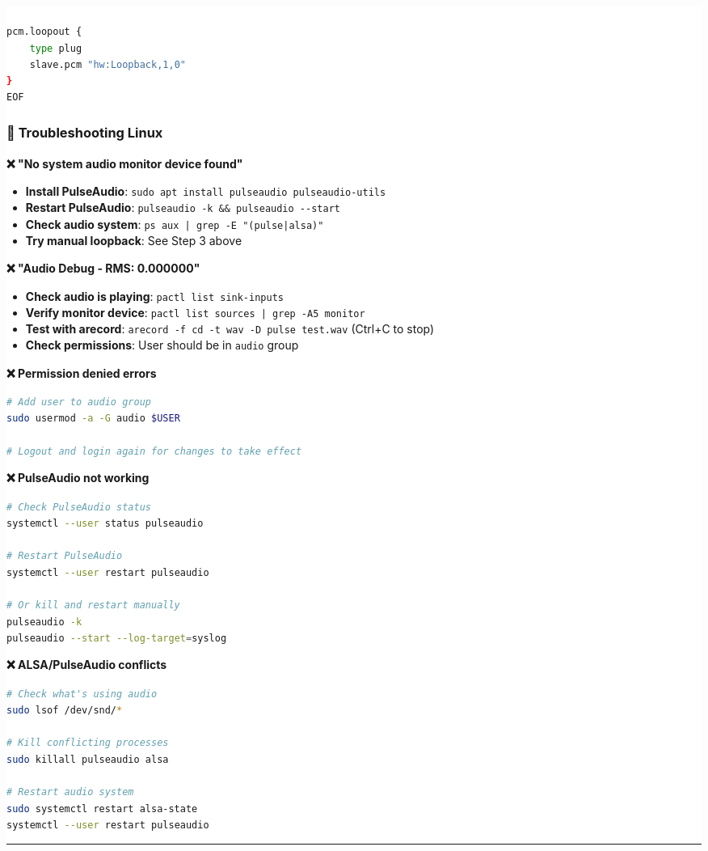 ```bash

pcm.loopout {
    type plug
    slave.pcm "hw:Loopback,1,0"
}
EOF
```

### 🔧 **Troubleshooting Linux**

**❌ "No system audio monitor device found"**

- **Install PulseAudio**: `sudo apt install pulseaudio pulseaudio-utils`
- **Restart PulseAudio**: `pulseaudio -k && pulseaudio --start`
- **Check audio system**: `ps aux | grep -E "(pulse|alsa)"`
- **Try manual loopback**: See Step 3 above

**❌ "Audio Debug - RMS: 0.000000"**

- **Check audio is playing**: `pactl list sink-inputs`
- **Verify monitor device**: `pactl list sources | grep -A5 monitor`
- **Test with arecord**: `arecord -f cd -t wav -D pulse test.wav` (Ctrl+C to stop)
- **Check permissions**: User should be in `audio` group

**❌ Permission denied errors**

```bash
# Add user to audio group
sudo usermod -a -G audio $USER

# Logout and login again for changes to take effect
```

**❌ PulseAudio not working**

```bash
# Check PulseAudio status
systemctl --user status pulseaudio

# Restart PulseAudio
systemctl --user restart pulseaudio

# Or kill and restart manually
pulseaudio -k
pulseaudio --start --log-target=syslog
```

**❌ ALSA/PulseAudio conflicts**

```bash
# Check what's using audio
sudo lsof /dev/snd/*

# Kill conflicting processes
sudo killall pulseaudio alsa

# Restart audio system
sudo systemctl restart alsa-state
systemctl --user restart pulseaudio
```

---
